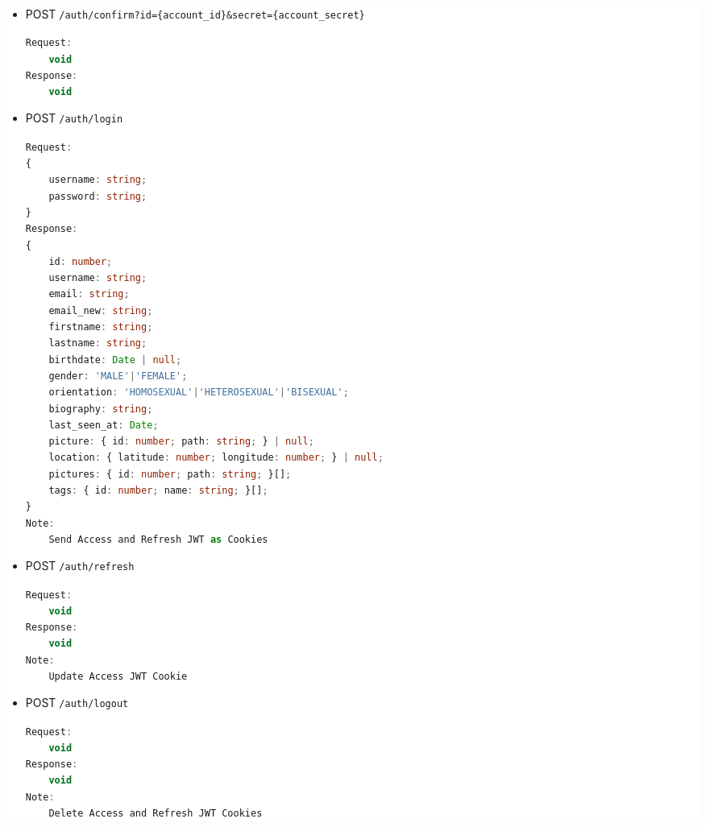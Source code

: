 -   POST `/auth/confirm?id={account_id}&secret={account_secret}`

    ```ts
    Request:
    	void
    Response:
    	void
    ```

-   POST `/auth/login`

    ```ts
    Request:
    {
    	username: string;
    	password: string;
    }
    Response:
    {
    	id: number;
    	username: string;
        email: string;
        email_new: string;
    	firstname: string;
    	lastname: string;
    	birthdate: Date | null;
    	gender: 'MALE'|'FEMALE';
    	orientation: 'HOMOSEXUAL'|'HETEROSEXUAL'|'BISEXUAL';
    	biography: string;
        last_seen_at: Date;
    	picture: { id: number; path: string; } | null;
    	location: { latitude: number; longitude: number; } | null;
    	pictures: { id: number; path: string; }[];
    	tags: { id: number; name: string; }[];
    }
    Note:
    	Send Access and Refresh JWT as Cookies
    ```

-   POST `/auth/refresh`

    ```ts
    Request:
    	void
    Response:
    	void
    Note:
    	Update Access JWT Cookie
    ```

-   POST `/auth/logout`

    ```ts
    Request:
    	void
    Response:
    	void
    Note:
    	Delete Access and Refresh JWT Cookies
    ```

